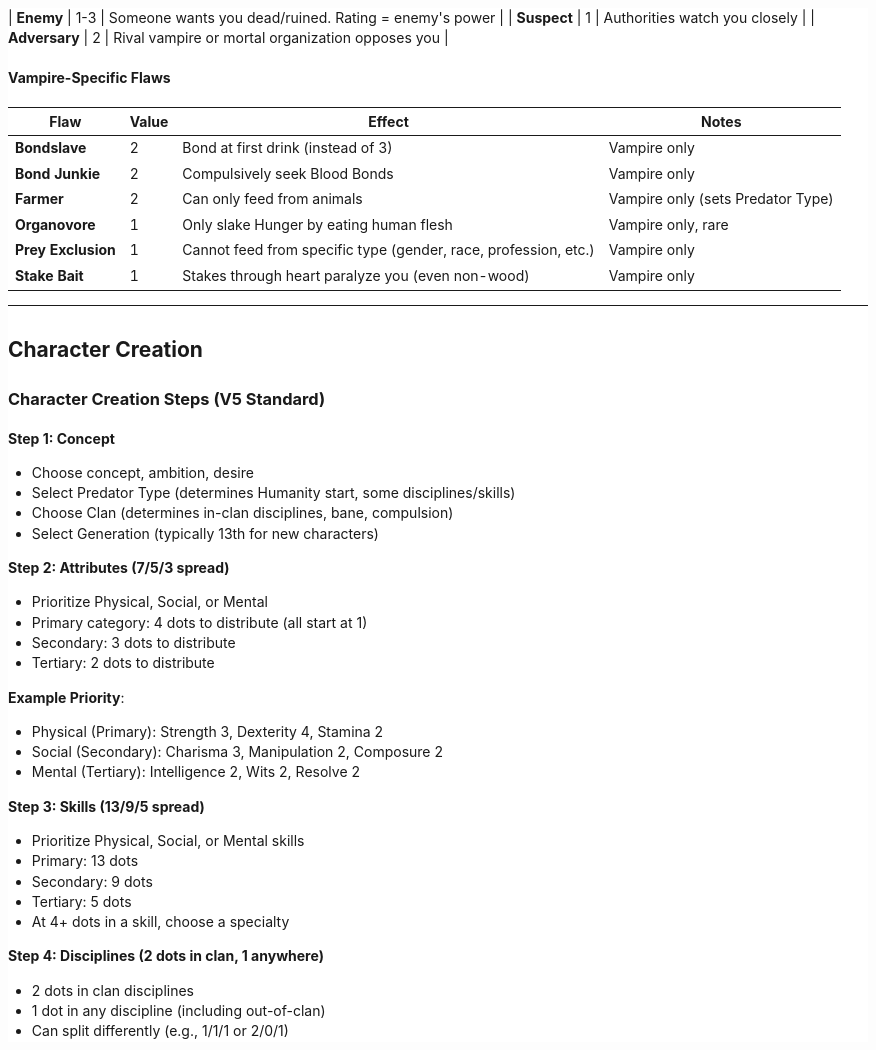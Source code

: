| **Enemy** | 1-3 | Someone wants you dead/ruined. Rating = enemy's power |
| **Suspect** | 1 | Authorities watch you closely |
| **Adversary** | 2 | Rival vampire or mortal organization opposes you |

#### Vampire-Specific Flaws

| Flaw | Value | Effect | Notes |
|------|-------|--------|-------|
| **Bondslave** | 2 | Bond at first drink (instead of 3) | Vampire only |
| **Bond Junkie** | 2 | Compulsively seek Blood Bonds | Vampire only |
| **Farmer** | 2 | Can only feed from animals | Vampire only (sets Predator Type) |
| **Organovore** | 1 | Only slake Hunger by eating human flesh | Vampire only, rare |
| **Prey Exclusion** | 1 | Cannot feed from specific type (gender, race, profession, etc.) | Vampire only |
| **Stake Bait** | 1 | Stakes through heart paralyze you (even non-wood) | Vampire only |

---

## Character Creation

### Character Creation Steps (V5 Standard)

**Step 1: Concept**
- Choose concept, ambition, desire
- Select Predator Type (determines Humanity start, some disciplines/skills)
- Choose Clan (determines in-clan disciplines, bane, compulsion)
- Select Generation (typically 13th for new characters)

**Step 2: Attributes (7/5/3 spread)**
- Prioritize Physical, Social, or Mental
- Primary category: 4 dots to distribute (all start at 1)
- Secondary: 3 dots to distribute
- Tertiary: 2 dots to distribute

**Example Priority**:
- Physical (Primary): Strength 3, Dexterity 4, Stamina 2
- Social (Secondary): Charisma 3, Manipulation 2, Composure 2
- Mental (Tertiary): Intelligence 2, Wits 2, Resolve 2

**Step 3: Skills (13/9/5 spread)**
- Prioritize Physical, Social, or Mental skills
- Primary: 13 dots
- Secondary: 9 dots
- Tertiary: 5 dots
- At 4+ dots in a skill, choose a specialty

**Step 4: Disciplines (2 dots in clan, 1 anywhere)**
- 2 dots in clan disciplines
- 1 dot in any discipline (including out-of-clan)
- Can split differently (e.g., 1/1/1 or 2/0/1)
